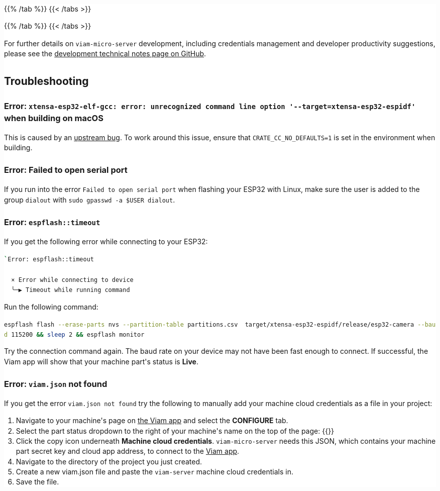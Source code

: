 {{% /tab %}}
{{< /tabs >}}

{{% /tab %}}
{{< /tabs >}}

For further details on `viam-micro-server` development, including credentials management and developer productivity suggestions, please see the [development technical notes page on GitHub](https://github.com/viamrobotics/micro-rdk/blob/main/DEVELOPMENT.md).

## Troubleshooting

### Error: `xtensa-esp32-elf-gcc: error: unrecognized command line option '--target=xtensa-esp32-espidf'` when building on macOS

This is caused by an [upstream bug](https://github.com/esp-rs/esp-idf-template/issues/174).
To work around this issue, ensure that `CRATE_CC_NO_DEFAULTS=1` is set in the environment when building.

### Error: Failed to open serial port

If you run into the error `Failed to open serial port` when flashing your ESP32 with Linux, make sure the user is added to the group `dialout` with `sudo gpasswd -a $USER dialout`.

### Error: `espflash::timeout`

If you get the following error while connecting to your ESP32:

```sh { class="command-line" data-prompt="$"}
`Error: espflash::timeout

  × Error while connecting to device
  ╰─▶ Timeout while running command
```

Run the following command:

```sh { class="command-line" data-prompt="$"}
espflash flash --erase-parts nvs --partition-table partitions.csv  target/xtensa-esp32-espidf/release/esp32-camera --baud 115200 && sleep 2 && espflash monitor
```

Try the connection command again.
The baud rate on your device may not have been fast enough to connect.
If successful, the Viam app will show that your machine part's status is **Live**.

### Error: `viam.json` not found

If you get the error `viam.json not found` try the following to manually add your machine cloud credentials as a file in your project:

1. Navigate to your machine's page on [the Viam app](https://app.viam.com) and select the **CONFIGURE** tab.
1. Select the part status dropdown to the right of your machine's name on the top of the page: {{<imgproc src="configure/machine-part-info.png" resize="500x" declaredimensions=true alt="Restart button on the machine part info dropdown">}}
1. Click the copy icon underneath **Machine cloud credentials**.
   `viam-micro-server` needs this JSON, which contains your machine part secret key and cloud app address, to connect to the [Viam app](https://app.viam.com).
1. Navigate to the directory of the project you just created.
1. Create a new <file>viam.json</file> file and paste the `viam-server` machine cloud credentials in.
1. Save the file.
